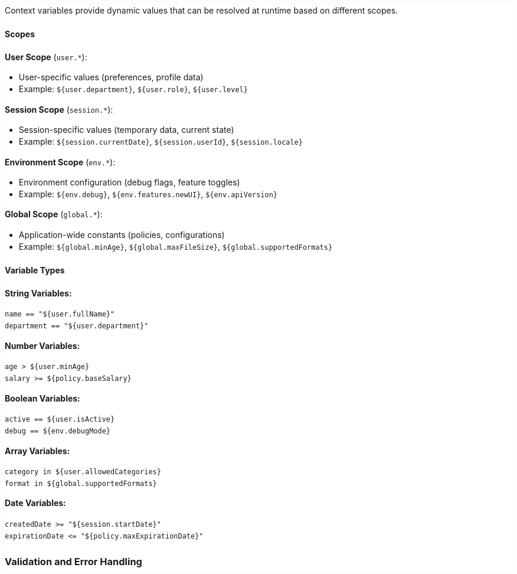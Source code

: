 Context variables provide dynamic values that can be resolved at runtime based on different scopes.

#### Scopes

**User Scope** (`user.*`):

- User-specific values (preferences, profile data)
- Example: `${user.department}`, `${user.role}`, `${user.level}`

**Session Scope** (`session.*`):

- Session-specific values (temporary data, current state)
- Example: `${session.currentDate}`, `${session.userId}`, `${session.locale}`

**Environment Scope** (`env.*`):

- Environment configuration (debug flags, feature toggles)
- Example: `${env.debug}`, `${env.features.newUI}`, `${env.apiVersion}`

**Global Scope** (`global.*`):

- Application-wide constants (policies, configurations)
- Example: `${global.minAge}`, `${global.maxFileSize}`, `${global.supportedFormats}`

#### Variable Types

**String Variables:**

```dsl
name == "${user.fullName}"
department == "${user.department}"
```

**Number Variables:**

```dsl
age > ${user.minAge}
salary >= ${policy.baseSalary}
```

**Boolean Variables:**

```dsl
active == ${user.isActive}
debug == ${env.debugMode}
```

**Array Variables:**

```dsl
category in ${user.allowedCategories}
format in ${global.supportedFormats}
```

**Date Variables:**

```dsl
createdDate >= "${session.startDate}"
expirationDate <= "${policy.maxExpirationDate}"
```

### Validation and Error Handling
